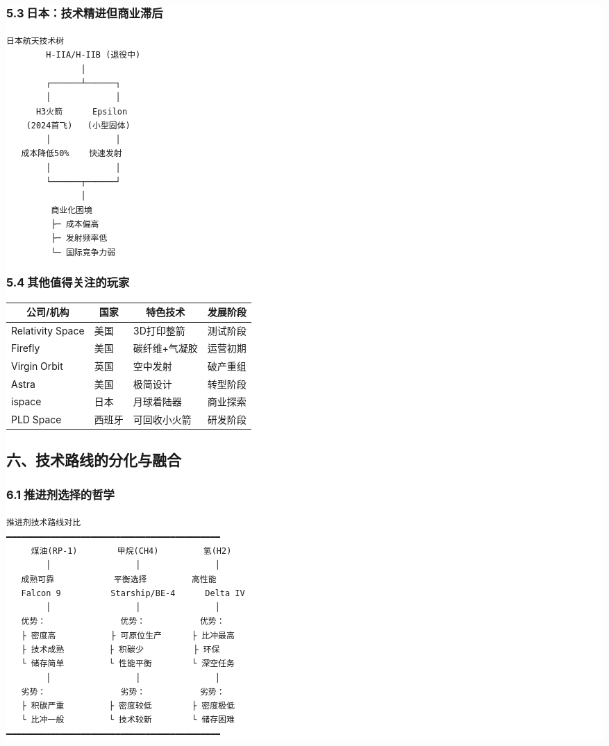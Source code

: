 ### 5.3 日本：技术精进但商业滞后

```
日本航天技术树
        H-IIA/H-IIB (退役中)
               │
        ┌──────┴──────┐
        │             │
      H3火箭      Epsilon
    (2024首飞)   (小型固体)
        │             │
   成本降低50%    快速发射
        │             │
        └──────┬──────┘
               │
         商业化困境
         ├─ 成本偏高
         ├─ 发射频率低
         └─ 国际竞争力弱
```

### 5.4 其他值得关注的玩家

| 公司/机构 | 国家 | 特色技术 | 发展阶段 |
|----------|------|---------|----------|
| Relativity Space | 美国 | 3D打印整箭 | 测试阶段 |
| Firefly | 美国 | 碳纤维+气凝胶 | 运营初期 |
| Virgin Orbit | 英国 | 空中发射 | 破产重组 |
| Astra | 美国 | 极简设计 | 转型阶段 |
| ispace | 日本 | 月球着陆器 | 商业探索 |
| PLD Space | 西班牙 | 可回收小火箭 | 研发阶段 |

## 六、技术路线的分化与融合

### 6.1 推进剂选择的哲学

```
推进剂技术路线对比
━━━━━━━━━━━━━━━━━━━━━━━━━━━━━━━━━━━━━━━━━━━
     煤油(RP-1)        甲烷(CH4)         氢(H2)
        │                 │               │
   成熟可靠            平衡选择         高性能
   Falcon 9          Starship/BE-4      Delta IV
        │                 │               │
   优势：               优势：           优势：
   ├ 密度高           ├ 可原位生产      ├ 比冲最高
   ├ 技术成熟         ├ 积碳少          ├ 环保
   └ 储存简单         └ 性能平衡        └ 深空任务
        │                 │               │
   劣势：               劣势：           劣势：
   ├ 积碳严重         ├ 密度较低        ├ 密度极低
   └ 比冲一般         └ 技术较新        └ 储存困难
━━━━━━━━━━━━━━━━━━━━━━━━━━━━━━━━━━━━━━━━━━━
```
